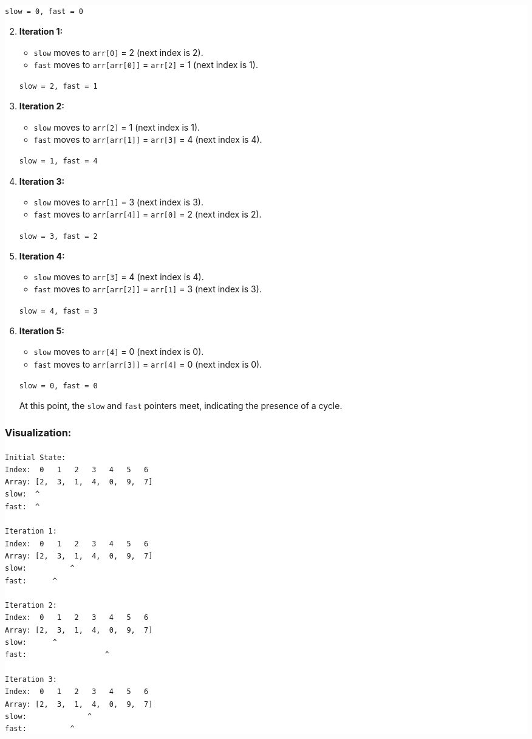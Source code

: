    ```
   slow = 0, fast = 0
   ```

2. **Iteration 1:**
   - `slow` moves to `arr[0]` = 2 (next index is 2).
   - `fast` moves to `arr[arr[0]]` = `arr[2]` = 1 (next index is 1).

   ```
   slow = 2, fast = 1
   ```

3. **Iteration 2:**
   - `slow` moves to `arr[2]` = 1 (next index is 1).
   - `fast` moves to `arr[arr[1]]` = `arr[3]` = 4 (next index is 4).

   ```
   slow = 1, fast = 4
   ```

4. **Iteration 3:**
   - `slow` moves to `arr[1]` = 3 (next index is 3).
   - `fast` moves to `arr[arr[4]]` = `arr[0]` = 2 (next index is 2).

   ```
   slow = 3, fast = 2
   ```

5. **Iteration 4:**
   - `slow` moves to `arr[3]` = 4 (next index is 4).
   - `fast` moves to `arr[arr[2]]` = `arr[1]` = 3 (next index is 3).

   ```
   slow = 4, fast = 3
   ```

6. **Iteration 5:**
   - `slow` moves to `arr[4]` = 0 (next index is 0).
   - `fast` moves to `arr[arr[3]]` = `arr[4]` = 0 (next index is 0).

   ```
   slow = 0, fast = 0
   ```

   At this point, the `slow` and `fast` pointers meet, indicating the presence of a cycle.

### Visualization:
```
Initial State:
Index:  0   1   2   3   4   5   6
Array: [2,  3,  1,  4,  0,  9,  7]
slow:  ^  
fast:  ^

Iteration 1:
Index:  0   1   2   3   4   5   6
Array: [2,  3,  1,  4,  0,  9,  7]
slow:          ^  
fast:      ^

Iteration 2:
Index:  0   1   2   3   4   5   6
Array: [2,  3,  1,  4,  0,  9,  7]
slow:      ^  
fast:                  ^

Iteration 3:
Index:  0   1   2   3   4   5   6
Array: [2,  3,  1,  4,  0,  9,  7]
slow:              ^  
fast:          ^
```